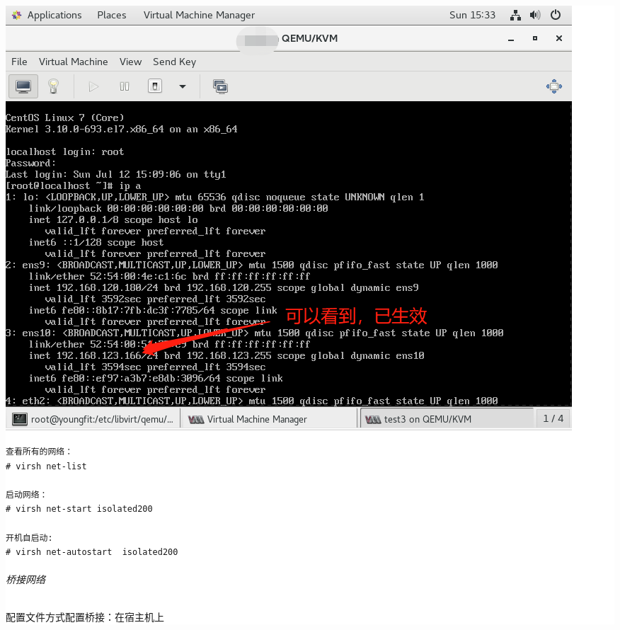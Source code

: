 

![img](assets/宝塔游戏与企业虚拟化KVM/1685063856095-5cb44593-33b8-484e-bda5-6878f1386143.png)



```shell
查看所有的网络：
# virsh net-list

启动网络：
# virsh net-start isolated200

开机自启动:
# virsh net-autostart  isolated200
```



###### 桥接网络



配置文件方式配置桥接：在宿主机上


